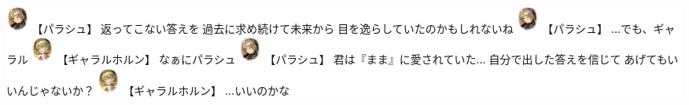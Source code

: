 <img src="../images/units/3200421.png" alt="3200421.png" height="34"/>
【パラシュ】
返ってこない答えを
過去に求め続けて未来から
目を逸らしていたのかもしれないね

<img src="../images/units/3200421.png" alt="3200421.png" height="34"/>
【パラシュ】
…でも、ギャラル

<img src="../images/units/62000311.png" alt="62000311.png" height="34"/>
【ギャラルホルン】
なぁにパラシュ

<img src="../images/units/3200421.png" alt="3200421.png" height="34"/>
【パラシュ】
君は『まま』に愛されていた…
自分で出した答えを信じて
あげてもいいんじゃないか？

<img src="../images/units/62000311.png" alt="62000311.png" height="34"/>
【ギャラルホルン】
…いいのかな
